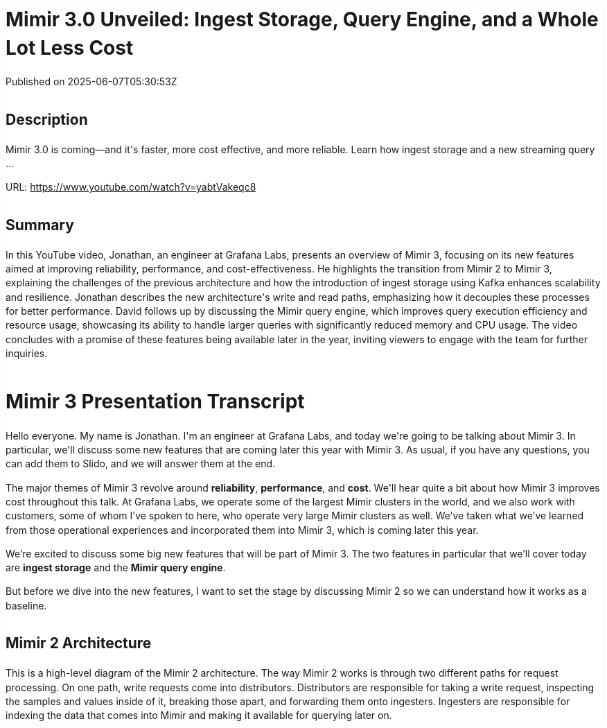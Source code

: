 # Mimir 3.0 Unveiled: Ingest Storage, Query Engine, and a Whole Lot Less Cost

Published on 2025-06-07T05:30:53Z

## Description

Mimir 3.0 is coming—and it's faster, more cost effective, and more reliable. Learn how ingest storage and a new streaming query ...

URL: https://www.youtube.com/watch?v=yabtVakeqc8

## Summary

In this YouTube video, Jonathan, an engineer at Grafana Labs, presents an overview of Mimir 3, focusing on its new features aimed at improving reliability, performance, and cost-effectiveness. He highlights the transition from Mimir 2 to Mimir 3, explaining the challenges of the previous architecture and how the introduction of ingest storage using Kafka enhances scalability and resilience. Jonathan describes the new architecture's write and read paths, emphasizing how it decouples these processes for better performance. David follows up by discussing the Mimir query engine, which improves query execution efficiency and resource usage, showcasing its ability to handle larger queries with significantly reduced memory and CPU usage. The video concludes with a promise of these features being available later in the year, inviting viewers to engage with the team for further inquiries.

# Mimir 3 Presentation Transcript

Hello everyone. My name is Jonathan. I'm an engineer at Grafana Labs, and today we're going to be talking about Mimir 3. In particular, we'll discuss some new features that are coming later this year with Mimir 3. As usual, if you have any questions, you can add them to Slido, and we will answer them at the end.

The major themes of Mimir 3 revolve around **reliability**, **performance**, and **cost**. We'll hear quite a bit about how Mimir 3 improves cost throughout this talk. At Grafana Labs, we operate some of the largest Mimir clusters in the world, and we also work with customers, some of whom I’ve spoken to here, who operate very large Mimir clusters as well. We’ve taken what we’ve learned from those operational experiences and incorporated them into Mimir 3, which is coming later this year.

We’re excited to discuss some big new features that will be part of Mimir 3. The two features in particular that we’ll cover today are **ingest storage** and the **Mimir query engine**. 

But before we dive into the new features, I want to set the stage by discussing Mimir 2 so we can understand how it works as a baseline. 

## Mimir 2 Architecture

This is a high-level diagram of the Mimir 2 architecture. The way Mimir 2 works is through two different paths for request processing. On one path, write requests come into distributors. Distributors are responsible for taking a write request, inspecting the samples and values inside of it, breaking those apart, and forwarding them onto ingesters. Ingesters are responsible for indexing the data that comes into Mimir and making it available for querying later on.
